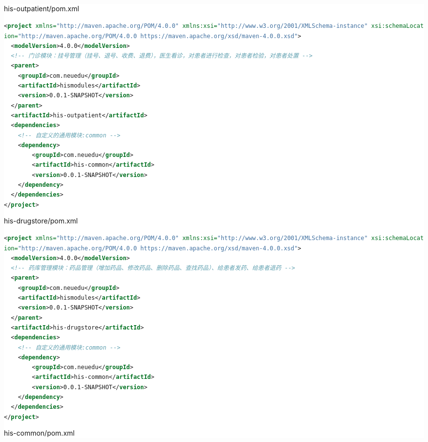 ```xml
```

his-outpatient/pom.xml

```xml
<project xmlns="http://maven.apache.org/POM/4.0.0" xmlns:xsi="http://www.w3.org/2001/XMLSchema-instance" xsi:schemaLocation="http://maven.apache.org/POM/4.0.0 https://maven.apache.org/xsd/maven-4.0.0.xsd">
  <modelVersion>4.0.0</modelVersion>
  <!-- 门诊模块：挂号管理（挂号、退号、收费、退费），医生看诊，对患者进行检查，对患者检验，对患者处置 -->
  <parent>
    <groupId>com.neuedu</groupId>
    <artifactId>hismodules</artifactId>
    <version>0.0.1-SNAPSHOT</version>
  </parent>
  <artifactId>his-outpatient</artifactId>
  <dependencies>
  	<!-- 自定义的通用模块:common -->
  	<dependency>
  		<groupId>com.neuedu</groupId>
  		<artifactId>his-common</artifactId>
		<version>0.0.1-SNAPSHOT</version>
  	</dependency>
  </dependencies>
</project>
```

his-drugstore/pom.xml

```xml
<project xmlns="http://maven.apache.org/POM/4.0.0" xmlns:xsi="http://www.w3.org/2001/XMLSchema-instance" xsi:schemaLocation="http://maven.apache.org/POM/4.0.0 https://maven.apache.org/xsd/maven-4.0.0.xsd">
  <modelVersion>4.0.0</modelVersion>
  <!-- 药库管理模块：药品管理（增加药品、修改药品、删除药品、查找药品）、给患者发药、给患者退药 -->
  <parent>
    <groupId>com.neuedu</groupId>
    <artifactId>hismodules</artifactId>
    <version>0.0.1-SNAPSHOT</version>
  </parent>
  <artifactId>his-drugstore</artifactId>
  <dependencies>
  	<!-- 自定义的通用模块:common -->
  	<dependency>
  		<groupId>com.neuedu</groupId>
  		<artifactId>his-common</artifactId>
		<version>0.0.1-SNAPSHOT</version>
  	</dependency>
  </dependencies> 
</project>
```

his-common/pom.xml
